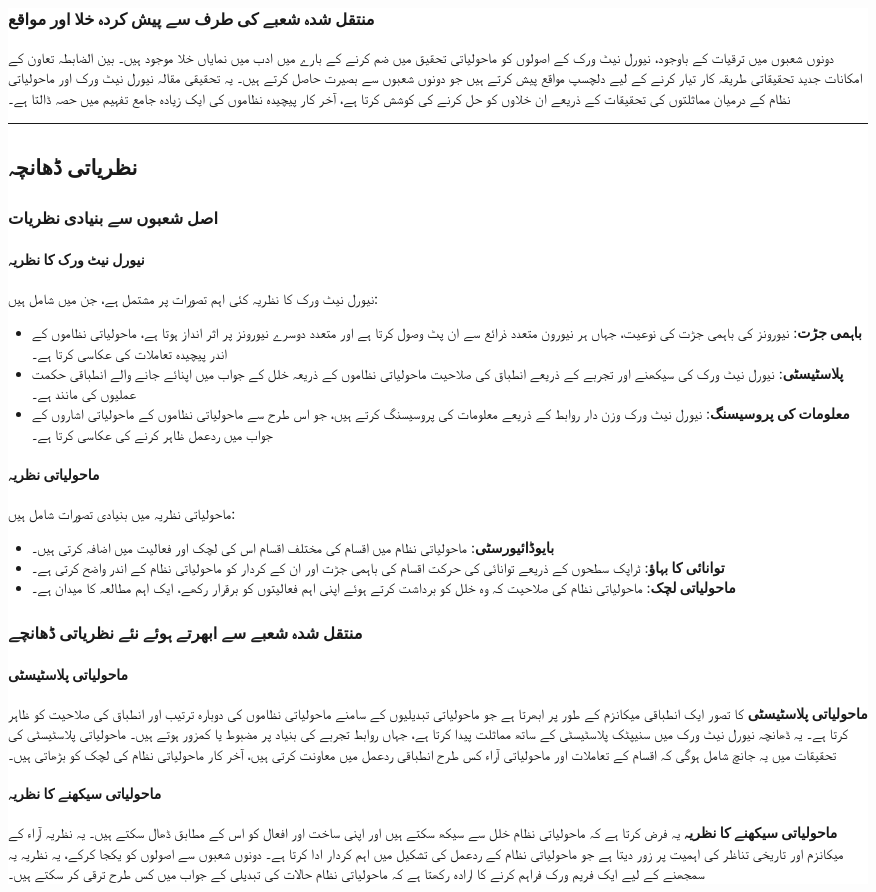 ### منتقل شدہ شعبے کی طرف سے پیش کردہ خلا اور مواقع

دونوں شعبوں میں ترقیات کے باوجود، نیورل نیٹ ورک کے اصولوں کو ماحولیاتی تحقیق میں ضم کرنے کے بارے میں ادب میں نمایاں خلا موجود ہیں۔ بین الضابطہ تعاون کے امکانات جدید تحقیقاتی طریقہ کار تیار کرنے کے لیے دلچسپ مواقع پیش کرتے ہیں جو دونوں شعبوں سے بصیرت حاصل کرتے ہیں۔ یہ تحقیقی مقالہ نیورل نیٹ ورک اور ماحولیاتی نظام کے درمیان مماثلتوں کی تحقیقات کے ذریعے ان خلاوں کو حل کرنے کی کوشش کرتا ہے، آخر کار پیچیدہ نظاموں کی ایک زیادہ جامع تفہیم میں حصہ ڈالتا ہے۔

---

## نظریاتی ڈھانچہ

### اصل شعبوں سے بنیادی نظریات

#### نیورل نیٹ ورک کا نظریہ

نیورل نیٹ ورک کا نظریہ کئی اہم تصورات پر مشتمل ہے، جن میں شامل ہیں:

- **باہمی جڑت**: نیورونز کی باہمی جڑت کی نوعیت، جہاں ہر نیورون متعدد ذرائع سے ان پٹ وصول کرتا ہے اور متعدد دوسرے نیورونز پر اثر انداز ہوتا ہے، ماحولیاتی نظاموں کے اندر پیچیدہ تعاملات کی عکاسی کرتا ہے۔
- **پلاسٹیسٹی**: نیورل نیٹ ورک کی سیکھنے اور تجربے کے ذریعے انطباق کی صلاحیت ماحولیاتی نظاموں کے ذریعہ خلل کے جواب میں اپنائے جانے والے انطباقی حکمت عملیوں کی مانند ہے۔
- **معلومات کی پروسیسنگ**: نیورل نیٹ ورک وزن دار روابط کے ذریعے معلومات کی پروسیسنگ کرتے ہیں، جو اس طرح سے ماحولیاتی نظاموں کے ماحولیاتی اشاروں کے جواب میں ردعمل ظاہر کرنے کی عکاسی کرتا ہے۔

#### ماحولیاتی نظریہ

ماحولیاتی نظریہ میں بنیادی تصورات شامل ہیں:

- **بایوڈائیورسٹی**: ماحولیاتی نظام میں اقسام کی مختلف اقسام اس کی لچک اور فعالیت میں اضافہ کرتی ہیں۔
- **توانائی کا بہاؤ**: ٹراپک سطحوں کے ذریعے توانائی کی حرکت اقسام کی باہمی جڑت اور ان کے کردار کو ماحولیاتی نظام کے اندر واضح کرتی ہے۔
- **ماحولیاتی لچک**: ماحولیاتی نظام کی صلاحیت کہ وہ خلل کو برداشت کرتے ہوئے اپنی اہم فعالیتوں کو برقرار رکھے، ایک اہم مطالعہ کا میدان ہے۔

### منتقل شدہ شعبے سے ابھرتے ہوئے نئے نظریاتی ڈھانچے

#### ماحولیاتی پلاسٹیسٹی

**ماحولیاتی پلاسٹیسٹی** کا تصور ایک انطباقی میکانزم کے طور پر ابھرتا ہے جو ماحولیاتی تبدیلیوں کے سامنے ماحولیاتی نظاموں کی دوبارہ ترتیب اور انطباق کی صلاحیت کو ظاہر کرتا ہے۔ یہ ڈھانچہ نیورل نیٹ ورک میں سنیپٹک پلاسٹیسٹی کے ساتھ مماثلت پیدا کرتا ہے، جہاں روابط تجربے کی بنیاد پر مضبوط یا کمزور ہوتے ہیں۔ ماحولیاتی پلاسٹیسٹی کی تحقیقات میں یہ جانچ شامل ہوگی کہ اقسام کے تعاملات اور ماحولیاتی آراء کس طرح انطباقی ردعمل میں معاونت کرتی ہیں، آخر کار ماحولیاتی نظام کی لچک کو بڑھاتی ہیں۔

#### ماحولیاتی سیکھنے کا نظریہ

**ماحولیاتی سیکھنے کا نظریہ** یہ فرض کرتا ہے کہ ماحولیاتی نظام خلل سے سیکھ سکتے ہیں اور اپنی ساخت اور افعال کو اس کے مطابق ڈھال سکتے ہیں۔ یہ نظریہ آراء کے میکانزم اور تاریخی تناظر کی اہمیت پر زور دیتا ہے جو ماحولیاتی نظام کے ردعمل کی تشکیل میں اہم کردار ادا کرتا ہے۔ دونوں شعبوں سے اصولوں کو یکجا کرکے، یہ نظریہ یہ سمجھنے کے لیے ایک فریم ورک فراہم کرنے کا ارادہ رکھتا ہے کہ ماحولیاتی نظام حالات کی تبدیلی کے جواب میں کس طرح ترقی کر سکتے ہیں۔
